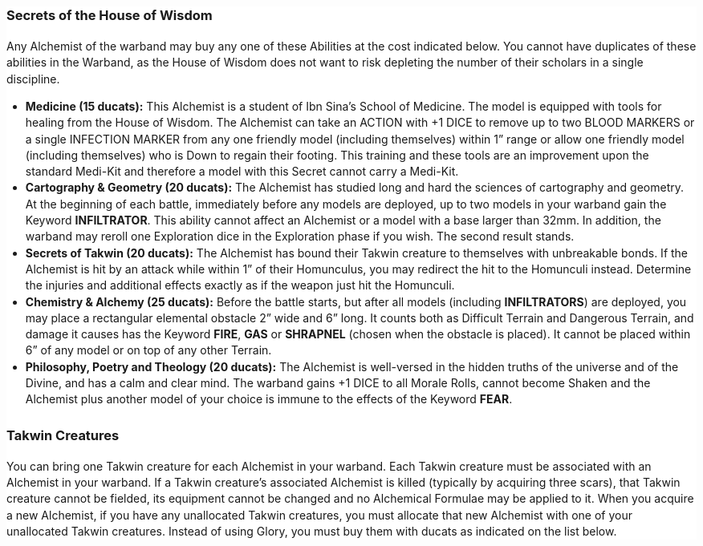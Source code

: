### Secrets of the House of Wisdom

Any Alchemist of the warband may buy any one of these Abilities at the cost indicated below. You cannot have duplicates
of these abilities in the Warband, as the House of Wisdom does not want to risk depleting the number of their scholars
in a single discipline.

* **Medicine (15 ducats):** This Alchemist is a student of Ibn Sina’s School of Medicine. The model is equipped with
  tools for healing from the House of Wisdom. The Alchemist can take an ACTION with +1 DICE to remove up to two BLOOD
  MARKERS or a single INFECTION MARKER from any one friendly model (including themselves) within 1” range or allow one
  friendly model (including themselves) who is Down to regain their footing. This training and these tools are an
  improvement upon the standard Medi-Kit and therefore a model with this Secret cannot carry a Medi-Kit.
* **Cartography & Geometry (20 ducats):** The Alchemist has studied long and hard the sciences of cartography and
  geometry. At the beginning of each battle, immediately before any models are deployed, up to two models in your
  warband gain the Keyword **INFILTRATOR**. This ability cannot affect an Alchemist or a model with a base larger than
  32mm. In addition, the warband may reroll one Exploration dice in the Exploration phase if you wish. The second result
  stands.
* **Secrets of Takwin (20 ducats):** The Alchemist has bound their Takwin creature to themselves with unbreakable bonds.
  If the Alchemist is hit by an attack while within 1” of their Homunculus, you may redirect the hit to the Homunculi
  instead. Determine the injuries and additional effects exactly as if the weapon just hit the Homunculi.
* **Chemistry & Alchemy (25 ducats):** Before the battle starts, but after all models (including **INFILTRATORS**) are
  deployed, you may place a rectangular elemental obstacle 2” wide and 6” long. It counts both as Difficult Terrain and
  Dangerous Terrain, and damage it causes has the Keyword **FIRE**, **GAS** or **SHRAPNEL** (chosen when the obstacle is
  placed). It cannot be placed within 6” of any model or on top of any other Terrain.
* **Philosophy, Poetry and Theology (20 ducats):** The Alchemist is well-versed in the hidden truths of the universe and
  of the Divine, and has a calm and clear mind. The warband gains +1 DICE to all Morale Rolls, cannot become Shaken and
  the Alchemist plus another model of your choice is immune to the effects of the Keyword **FEAR**.

### Takwin Creatures

You can bring one Takwin creature for each Alchemist in your warband. Each Takwin creature must be associated with an
Alchemist in your warband. If a Takwin creature’s associated Alchemist is killed (typically by acquiring three scars),
that Takwin creature cannot be fielded, its equipment cannot be changed and no Alchemical Formulae may be applied to it.
When you acquire a new Alchemist, if you have any unallocated Takwin creatures, you must allocate that new Alchemist
with one of your unallocated Takwin creatures. Instead of using Glory, you must buy them with ducats as indicated on the
list below.
